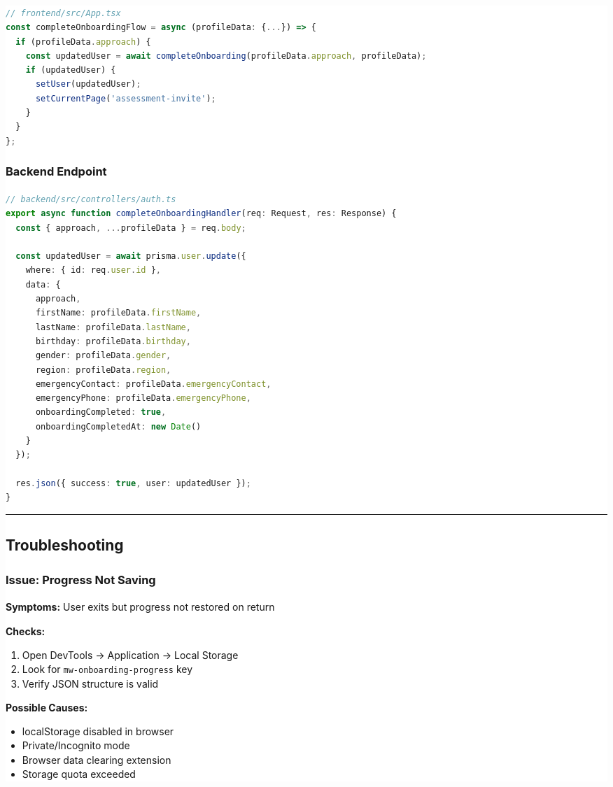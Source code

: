 ```typescript
// frontend/src/App.tsx
const completeOnboardingFlow = async (profileData: {...}) => {
  if (profileData.approach) {
    const updatedUser = await completeOnboarding(profileData.approach, profileData);
    if (updatedUser) {
      setUser(updatedUser);
      setCurrentPage('assessment-invite');
    }
  }
};
```

### Backend Endpoint
```typescript
// backend/src/controllers/auth.ts
export async function completeOnboardingHandler(req: Request, res: Response) {
  const { approach, ...profileData } = req.body;
  
  const updatedUser = await prisma.user.update({
    where: { id: req.user.id },
    data: {
      approach,
      firstName: profileData.firstName,
      lastName: profileData.lastName,
      birthday: profileData.birthday,
      gender: profileData.gender,
      region: profileData.region,
      emergencyContact: profileData.emergencyContact,
      emergencyPhone: profileData.emergencyPhone,
      onboardingCompleted: true,
      onboardingCompletedAt: new Date()
    }
  });
  
  res.json({ success: true, user: updatedUser });
}
```

---

## Troubleshooting

### Issue: Progress Not Saving
**Symptoms:** User exits but progress not restored on return

**Checks:**
1. Open DevTools → Application → Local Storage
2. Look for `mw-onboarding-progress` key
3. Verify JSON structure is valid

**Possible Causes:**
- localStorage disabled in browser
- Private/Incognito mode
- Browser data clearing extension
- Storage quota exceeded
